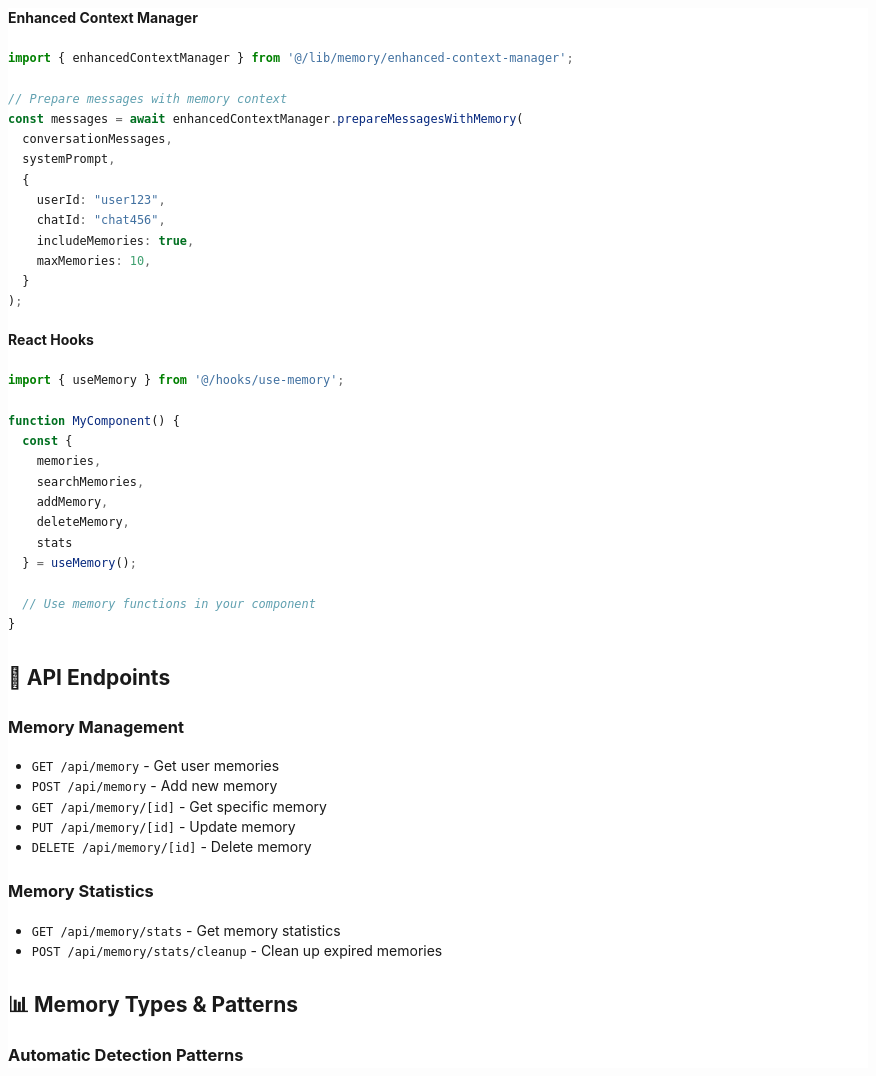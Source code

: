 #### **Enhanced Context Manager**
```typescript
import { enhancedContextManager } from '@/lib/memory/enhanced-context-manager';

// Prepare messages with memory context
const messages = await enhancedContextManager.prepareMessagesWithMemory(
  conversationMessages,
  systemPrompt,
  {
    userId: "user123",
    chatId: "chat456",
    includeMemories: true,
    maxMemories: 10,
  }
);
```

#### **React Hooks**
```typescript
import { useMemory } from '@/hooks/use-memory';

function MyComponent() {
  const {
    memories,
    searchMemories,
    addMemory,
    deleteMemory,
    stats
  } = useMemory();

  // Use memory functions in your component
}
```

## 🔧 API Endpoints

### **Memory Management**
- `GET /api/memory` - Get user memories
- `POST /api/memory` - Add new memory
- `GET /api/memory/[id]` - Get specific memory
- `PUT /api/memory/[id]` - Update memory
- `DELETE /api/memory/[id]` - Delete memory

### **Memory Statistics**
- `GET /api/memory/stats` - Get memory statistics
- `POST /api/memory/stats/cleanup` - Clean up expired memories

## 📊 Memory Types & Patterns

### **Automatic Detection Patterns**
